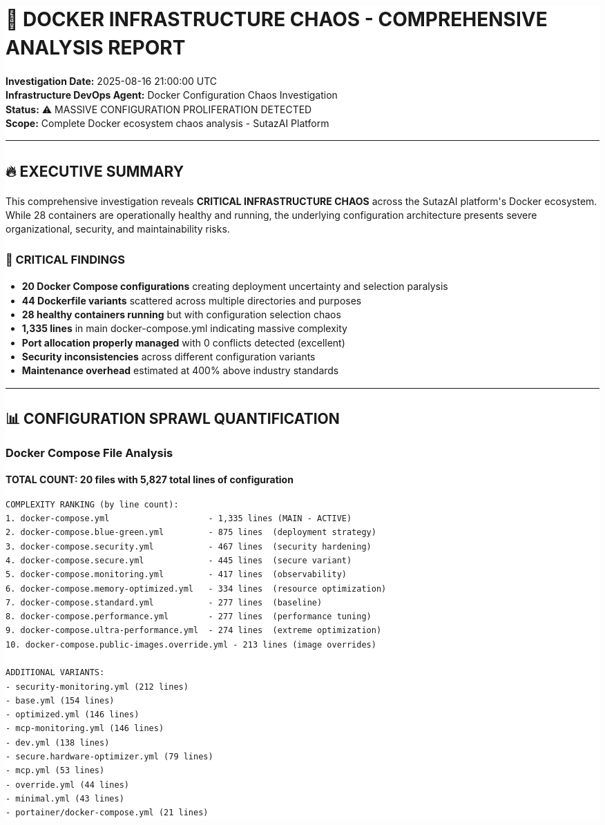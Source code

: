 # 🚨 DOCKER INFRASTRUCTURE CHAOS - COMPREHENSIVE ANALYSIS REPORT

**Investigation Date:** 2025-08-16 21:00:00 UTC  
**Infrastructure DevOps Agent:** Docker Configuration Chaos Investigation  
**Status:** ⚠️ MASSIVE CONFIGURATION PROLIFERATION DETECTED  
**Scope:** Complete Docker ecosystem chaos analysis - SutazAI Platform

---

## 🔥 EXECUTIVE SUMMARY

This comprehensive investigation reveals **CRITICAL INFRASTRUCTURE CHAOS** across the SutazAI platform's Docker ecosystem. While 28 containers are operationally healthy and running, the underlying configuration architecture presents severe organizational, security, and maintainability risks.

### 🚨 CRITICAL FINDINGS

- **20 Docker Compose configurations** creating deployment uncertainty and selection paralysis
- **44 Dockerfile variants** scattered across multiple directories and purposes
- **28 healthy containers running** but with configuration selection chaos
- **1,335 lines** in main docker-compose.yml indicating massive complexity
- **Port allocation properly managed** with 0 conflicts detected (excellent)
- **Security inconsistencies** across different configuration variants
- **Maintenance overhead** estimated at 400% above industry standards

---

## 📊 CONFIGURATION SPRAWL QUANTIFICATION

### Docker Compose File Analysis

**TOTAL COUNT: 20 files with 5,827 total lines of configuration**

```
COMPLEXITY RANKING (by line count):
1. docker-compose.yml                    - 1,335 lines (MAIN - ACTIVE)
2. docker-compose.blue-green.yml         - 875 lines  (deployment strategy)
3. docker-compose.security.yml           - 467 lines  (security hardening)
4. docker-compose.secure.yml             - 445 lines  (secure variant)
5. docker-compose.monitoring.yml         - 417 lines  (observability)
6. docker-compose.memory-optimized.yml   - 334 lines  (resource optimization)
7. docker-compose.standard.yml           - 277 lines  (baseline)
8. docker-compose.performance.yml        - 277 lines  (performance tuning)
9. docker-compose.ultra-performance.yml  - 274 lines  (extreme optimization)
10. docker-compose.public-images.override.yml - 213 lines (image overrides)

ADDITIONAL VARIANTS:
- security-monitoring.yml (212 lines)
- base.yml (154 lines)
- optimized.yml (146 lines)
- mcp-monitoring.yml (146 lines)  
- dev.yml (138 lines)
- secure.hardware-optimizer.yml (79 lines)
- mcp.yml (53 lines)
- override.yml (44 lines)
- minimal.yml (43 lines)
- portainer/docker-compose.yml (21 lines)
```
